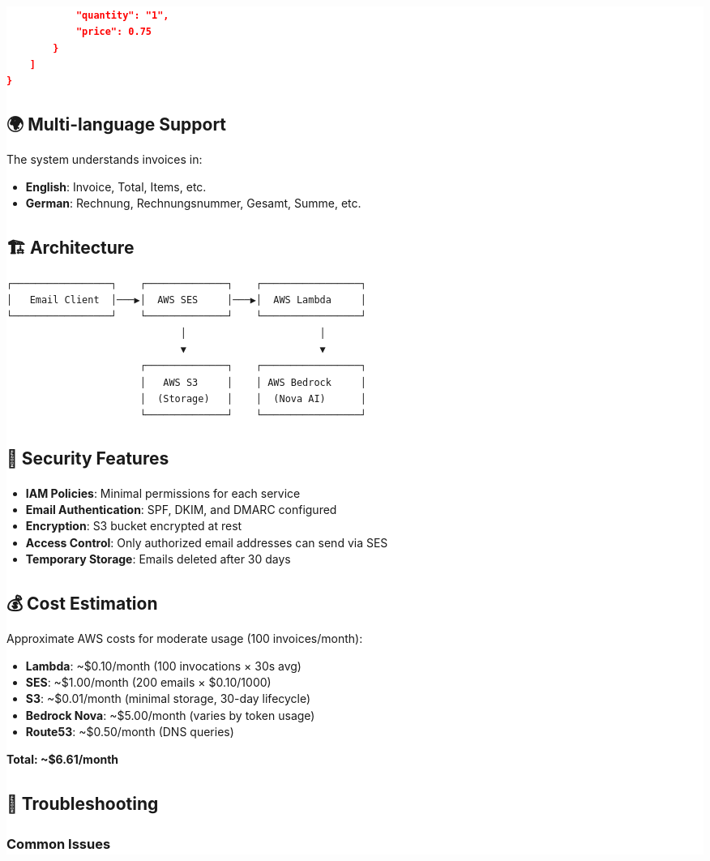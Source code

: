 ```json
            "quantity": "1",
            "price": 0.75
        }
    ]
}
```

## 🌍 Multi-language Support

The system understands invoices in:
- **English**: Invoice, Total, Items, etc.
- **German**: Rechnung, Rechnungsnummer, Gesamt, Summe, etc.

## 🏗️ Architecture

```
┌─────────────────┐    ┌──────────────┐    ┌─────────────────┐
│   Email Client  │───▶│  AWS SES     │───▶│  AWS Lambda     │
└─────────────────┘    └──────────────┘    └─────────────────┘
                              │                       │
                              ▼                       ▼
                       ┌──────────────┐    ┌─────────────────┐
                       │   AWS S3     │    │ AWS Bedrock     │
                       │  (Storage)   │    │  (Nova AI)      │
                       └──────────────┘    └─────────────────┘
```

## 🔐 Security Features

- **IAM Policies**: Minimal permissions for each service
- **Email Authentication**: SPF, DKIM, and DMARC configured
- **Encryption**: S3 bucket encrypted at rest
- **Access Control**: Only authorized email addresses can send via SES
- **Temporary Storage**: Emails deleted after 30 days

## 💰 Cost Estimation

Approximate AWS costs for moderate usage (100 invoices/month):

- **Lambda**: ~$0.10/month (100 invocations × 30s avg)
- **SES**: ~$1.00/month (200 emails × $0.10/1000)
- **S3**: ~$0.01/month (minimal storage, 30-day lifecycle)
- **Bedrock Nova**: ~$5.00/month (varies by token usage)
- **Route53**: ~$0.50/month (DNS queries)

**Total: ~$6.61/month**

## 🐛 Troubleshooting

### Common Issues
